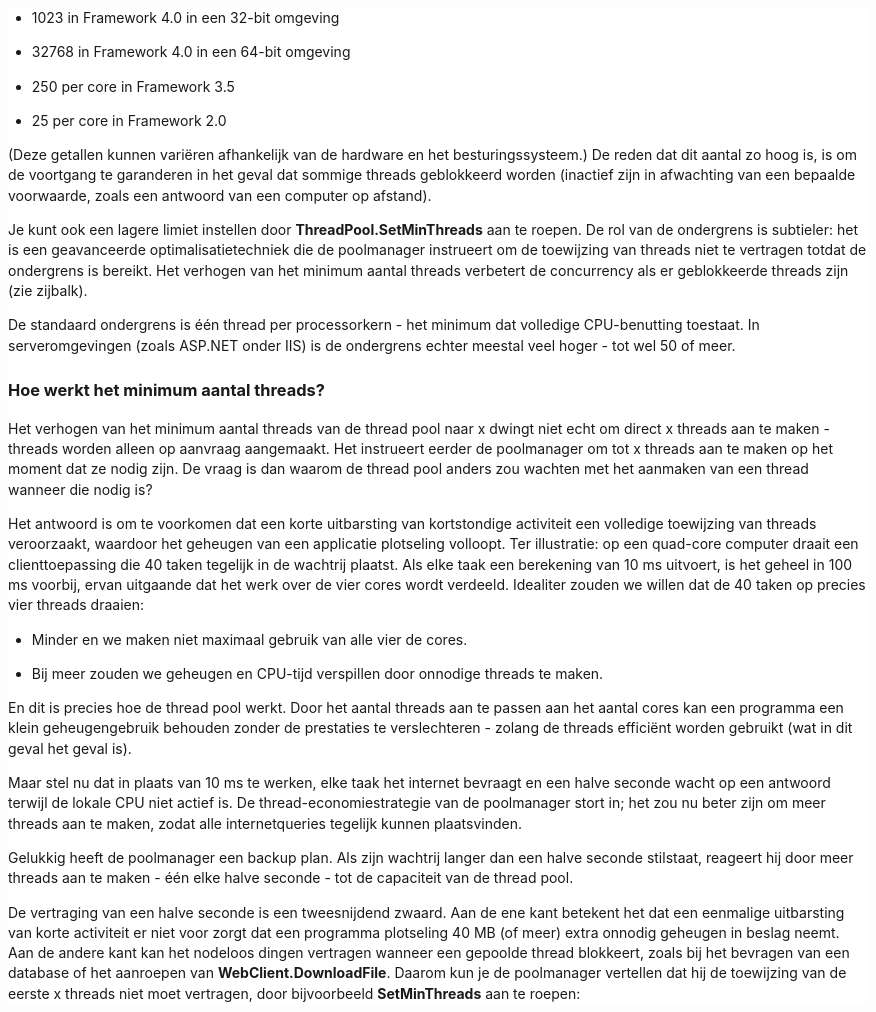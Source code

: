 - 1023 in Framework 4.0 in een 32-bit omgeving

- 32768 in Framework 4.0 in een 64-bit omgeving

- 250 per core in Framework 3.5

- 25 per core in Framework 2.0

(Deze getallen kunnen variëren afhankelijk van de hardware en het besturingssysteem.) De reden dat dit aantal zo hoog is, is om de voortgang te garanderen in het geval dat sommige threads geblokkeerd worden (inactief zijn in afwachting van een bepaalde voorwaarde, zoals een antwoord van een computer op afstand).

Je kunt ook een lagere limiet instellen door **ThreadPool.SetMinThreads** aan te roepen. De rol van de ondergrens is subtieler: het is een geavanceerde optimalisatietechniek die de poolmanager instrueert om de toewijzing van threads niet te vertragen totdat de ondergrens is bereikt. Het verhogen van het minimum aantal threads verbetert de concurrency als er geblokkeerde threads zijn (zie zijbalk).

De standaard ondergrens is één thread per processorkern - het minimum dat volledige CPU-benutting toestaat. In serveromgevingen (zoals ASP.NET onder IIS) is de ondergrens echter meestal veel hoger - tot wel 50 of meer.

### Hoe werkt het minimum aantal threads?

Het verhogen van het minimum aantal threads van de thread pool naar x dwingt niet echt om direct x threads aan te maken - threads worden alleen op aanvraag aangemaakt. Het instrueert eerder de poolmanager om tot x threads aan te maken op het moment dat ze nodig zijn. De vraag is dan waarom de thread pool anders zou wachten met het aanmaken van een thread wanneer die nodig is?

Het antwoord is om te voorkomen dat een korte uitbarsting van kortstondige activiteit een volledige toewijzing van threads veroorzaakt, waardoor het geheugen van een applicatie plotseling volloopt. Ter illustratie: op een quad-core computer draait een clienttoepassing die 40 taken tegelijk in de wachtrij plaatst. Als elke taak een berekening van 10 ms uitvoert, is het geheel in 100 ms voorbij, ervan uitgaande dat het werk over de vier cores wordt verdeeld. Idealiter zouden we willen dat de 40 taken op precies vier threads draaien:

- Minder en we maken niet maximaal gebruik van alle vier de cores.

- Bij meer zouden we geheugen en CPU-tijd verspillen door onnodige threads te maken.

En dit is precies hoe de thread pool werkt. Door het aantal threads aan te passen aan het aantal cores kan een programma een klein geheugengebruik behouden zonder de prestaties te verslechteren - zolang de threads efficiënt worden gebruikt (wat in dit geval het geval is).

Maar stel nu dat in plaats van 10 ms te werken, elke taak het internet bevraagt en een halve seconde wacht op een antwoord terwijl de lokale CPU niet actief is. De thread-economiestrategie van de poolmanager stort in; het zou nu beter zijn om meer threads aan te maken, zodat alle internetqueries tegelijk kunnen plaatsvinden.

Gelukkig heeft de poolmanager een backup plan. Als zijn wachtrij langer dan een halve seconde stilstaat, reageert hij door meer threads aan te maken - één elke halve seconde - tot de capaciteit van de thread pool.

De vertraging van een halve seconde is een tweesnijdend zwaard. Aan de ene kant betekent het dat een eenmalige uitbarsting van korte activiteit er niet voor zorgt dat een programma plotseling 40 MB (of meer) extra onnodig geheugen in beslag neemt. Aan de andere kant kan het nodeloos dingen vertragen wanneer een gepoolde thread blokkeert, zoals bij het bevragen van een database of het aanroepen van **WebClient.DownloadFile**. Daarom kun je de poolmanager vertellen dat hij de toewijzing van de eerste x threads niet moet vertragen, door bijvoorbeeld **SetMinThreads** aan te roepen:
